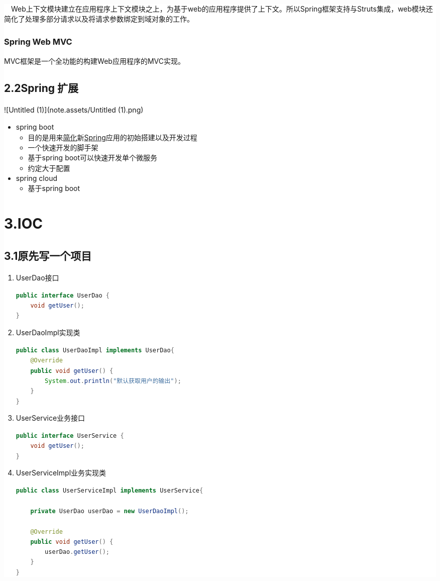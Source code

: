 　Web上下文模块建立在应用程序上下文模块之上，为基于web的应用程序提供了上下文。所以Spring框架支持与Struts集成，web模块还简化了处理多部分请求以及将请求参数绑定到域对象的工作。

### Spring  Web MVC

MVC框架是一个全功能的构建Web应用程序的MVC实现。

## 2.2Spring 扩展

![Untitled (1)](note.assets/Untitled (1).png)

* spring boot
  * 目的是用来[简化](https://baike.baidu.com/item/简化/3374416)新[Spring](https://baike.baidu.com/item/Spring/85061)应用的初始搭建以及开发过程
  * 一个快速开发的脚手架
  * 基于spring boot可以快速开发单个微服务
  * 约定大于配置
* spring cloud
  * 基于spring boot

# 3.IOC

## 3.1原先写一个项目

1. UserDao接口

   ```java
   public interface UserDao {
       void getUser();
   }
   ```

2. UserDaoImpl实现类

   ```java
   public class UserDaoImpl implements UserDao{
       @Override
       public void getUser() {
           System.out.println("默认获取用户的输出");
       }
   }
   ```

3. UserService业务接口

   ```java
   public interface UserService {
       void getUser();
   }
   ```

4. UserServiceImpl业务实现类

   ```java
   public class UserServiceImpl implements UserService{
   
       private UserDao userDao = new UserDaoImpl();
   
       @Override
       public void getUser() {
           userDao.getUser();
       }
   }
   ```
